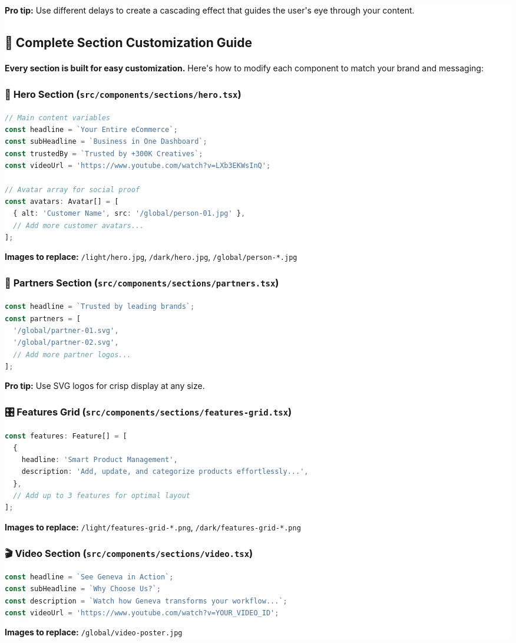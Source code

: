 **Pro tip:** Use different delays to create a cascading effect that guides the user's eye through your content.

## 📝 Complete Section Customization Guide

**Every section is built for easy customization.** Here's how to modify each component to match your brand and messaging:

### 🎯 **Hero Section** (`src/components/sections/hero.tsx`)
```typescript
// Main content variables
const headline = `Your Entire eCommerce`;
const subHeadline = `Business in One Dashboard`;
const trustedBy = `Trusted by +300K Creatives`;
const videoUrl = 'https://www.youtube.com/watch?v=LXb3EKWsInQ';

// Avatar array for social proof
const avatars: Avatar[] = [
  { alt: 'Customer Name', src: '/global/person-01.jpg' },
  // Add more customer avatars...
];
```
**Images to replace:** `/light/hero.jpg`, `/dark/hero.jpg`, `/global/person-*.jpg`

### 🤝 **Partners Section** (`src/components/sections/partners.tsx`)
```typescript
const headline = `Trusted by leading brands`;
const partners = [
  '/global/partner-01.svg',
  '/global/partner-02.svg',
  // Add more partner logos...
];
```
**Pro tip:** Use SVG logos for crisp display at any size.

### 🎛️ **Features Grid** (`src/components/sections/features-grid.tsx`)
```typescript
const features: Feature[] = [
  {
    headline: 'Smart Product Management',
    description: 'Add, update, and categorize products effortlessly...',
  },
  // Add up to 3 features for optimal layout
];
```
**Images to replace:** `/light/features-grid-*.png`, `/dark/features-grid-*.png`

### 🎬 **Video Section** (`src/components/sections/video.tsx`)
```typescript
const headline = `See Geneva in Action`;
const subHeadline = `Why Choose Us?`;
const description = `Watch how Geneva transforms your workflow...`;
const videoUrl = 'https://www.youtube.com/watch?v=YOUR_VIDEO_ID';
```
**Images to replace:** `/global/video-poster.jpg`
